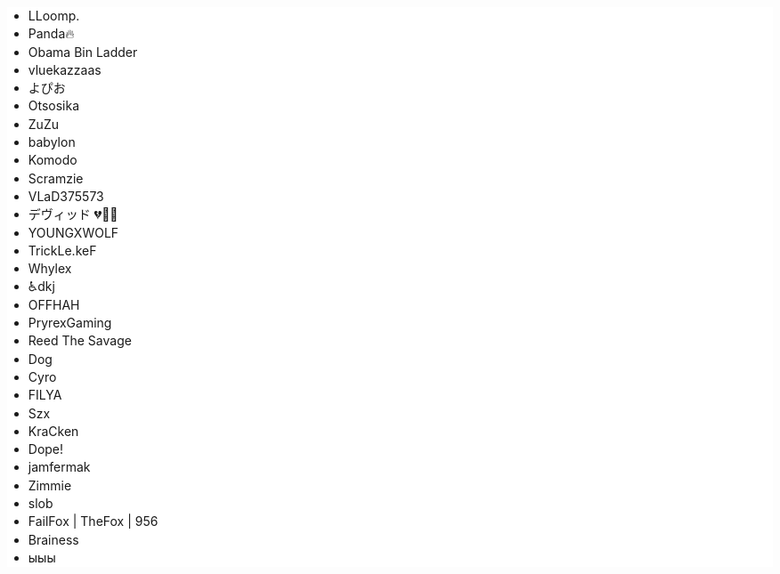 - LLoomp.
- Panda🔥
- Obama Bin Ladder
- vluekazzaas
- よぴお
- Otsosika
- ZuZu
- babylon
- Komodo
- Scramzie
- VLaD375573
- デヴィッド 💔🖤🥀
- YOUNGXWOLF
- TrickLe.keF
- Whylex
- ♿dkj
- OFFHAH
- PryrexGaming
- Reed The Savage
- Dog
- Cyro
- FILYA
- Szx
- KraCken
- Dope!
- jamfermak
- Zimmie
- slob
- FailFox | TheFox | 956
- Brainess
- ыыы
